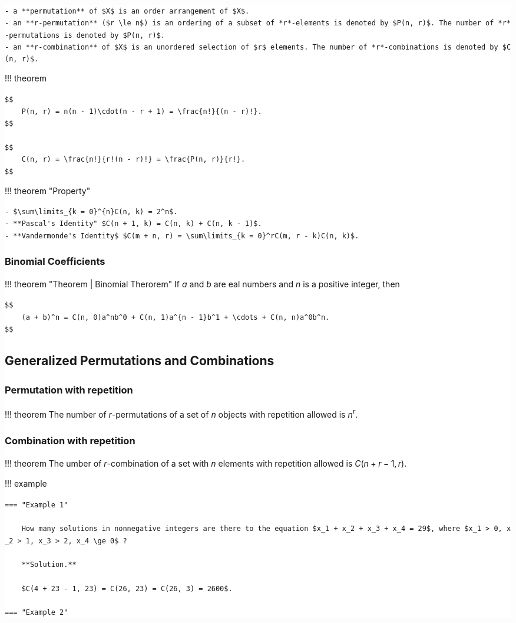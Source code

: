     - a **permutation** of $X$ is an order arrangement of $X$.
    - an **r-permutation** ($r \le n$) is an ordering of a subset of *r*-elements is denoted by $P(n, r)$. The number of *r*-permutations is denoted by $P(n, r)$.
    - an **r-combination** of $X$ is an unordered selection of $r$ elements. The number of *r*-combinations is denoted by $C(n, r)$.

!!! theorem

    $$
        P(n, r) = n(n - 1)\cdot(n - r + 1) = \frac{n!}{(n - r)!}.
    $$

    $$
        C(n, r) = \frac{n!}{r!(n - r)!} = \frac{P(n, r)}{r!}.
    $$

!!! theorem "Property"
    
    - $\sum\limits_{k = 0}^{n}C(n, k) = 2^n$.
    - **Pascal's Identity" $C(n + 1, k) = C(n, k) + C(n, k - 1)$.
    - **Vandermonde's Identity$ $C(m + n, r) = \sum\limits_{k = 0}^rC(m, r - k)C(n, k)$.

### Binomial Coefficients

!!! theorem "Theorem | Binomial Therorem"
    If $a$ and $b$ are eal numbers and $n$ is a positive integer, then

    $$
        (a + b)^n = C(n, 0)a^nb^0 + C(n, 1)a^{n - 1}b^1 + \cdots + C(n, n)a^0b^n.
    $$

## Generalized Permutations and Combinations

### Permutation with repetition

!!! theorem
    The number of *r*-permutations of a set of $n$ objects with repetition allowed is $n^r$.

### Combination with repetition

!!! theorem
    The umber of *r*-combination of a set with $n$ elements with repetition allowed is $C(n + r - 1, r)$.

!!! example

    === "Example 1"

        How many solutions in nonnegative integers are there to the equation $x_1 + x_2 + x_3 + x_4 = 29$, where $x_1 > 0, x_2 > 1, x_3 > 2, x_4 \ge 0$ ?

        **Solution.**

        $C(4 + 23 - 1, 23) = C(26, 23) = C(26, 3) = 2600$.

    === "Example 2"
